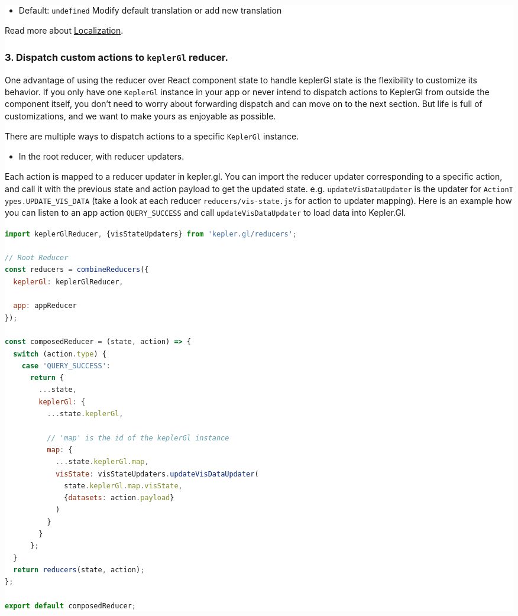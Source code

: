 - Default: `undefined` Modify default translation or add new translation

Read more about [Localization][localization].

### 3. Dispatch custom actions to `keplerGl` reducer.

One advantage of using the reducer over React component state to handle keplerGl state is the flexibility
to customize its behavior. If you only have one `KeplerGl` instance in your app or never intend to dispatch actions to KeplerGl from outside the component itself,
you don’t need to worry about forwarding dispatch and can move on to the next section. But life is full of customizations, and we want to make yours as enjoyable as possible.

There are multiple ways to dispatch actions to a specific `KeplerGl` instance.

- In the root reducer, with reducer updaters.

Each action is mapped to a reducer updater in kepler.gl. You can import the reducer updater corresponding to a specific action, and call it with the previous state and action payload to get the updated state.
e.g. `updateVisDataUpdater` is the updater for `ActionTypes.UPDATE_VIS_DATA` (take a look at each reducer `reducers/vis-state.js` for action to updater mapping).
Here is an example how you can listen to an app action `QUERY_SUCCESS` and call `updateVisDataUpdater` to load data into Kepler.Gl.

```js
import keplerGlReducer, {visStateUpdaters} from 'kepler.gl/reducers';

// Root Reducer
const reducers = combineReducers({
  keplerGl: keplerGlReducer,

  app: appReducer
});

const composedReducer = (state, action) => {
  switch (action.type) {
    case 'QUERY_SUCCESS':
      return {
        ...state,
        keplerGl: {
          ...state.keplerGl,

          // 'map' is the id of the keplerGl instance
          map: {
            ...state.keplerGl.map,
            visState: visStateUpdaters.updateVisDataUpdater(
              state.keplerGl.map.visState,
              {datasets: action.payload}
            )
          }
        }
      };
  }
  return reducers(state, action);
};

export default composedReducer;
```


[contributing]: contributing/README.md
[demo-app]: http://kepler.gl/#/demo
[github]: https://github.com/keplergl/kepler.gl
[github-pr]: https://help.github.com/articles/creating-a-pull-request/
[mapbox]: https://www.mapbox.com
[mapbox-token]: https://www.mapbox.com/help/define-access-token/
[developers]: contributing/DEVELOPERS.md
[examples]: https://github.com/keplergl/kepler.gl/tree/master/examples
[react-palm]: https://github.com/btford/react-palm
[roadmap]: https://github.com/keplergl/kepler.gl/wiki/Kepler.gl-2019-Roadmap
[stack]: https://stackoverflow.com/questions/tagged/kepler.gl
[web]: http://www.kepler.gl/
[vis-academy]: http://vis.academy/#/kepler.gl/
[user-guide]: docs/user-guides/README.md
[user-guide-jupyter]: docs/keplergl-jupyter/README.md
[api-reference]: docs/api-reference/README.md
[get-started]: ./docs/api-reference/get-started.md
[reducers]: docs/api-reference/reducers/README.md
[components]: docs/api-reference/components/README.md
[custom-theme]: docs/api-reference/custom-theme/README.md
[reducers]: docs/api-reference/reducers/README.md
[actions-updaters]: docs/api-reference/actions/README.md
[processors]: docs/api-reference/processors/README.md
[schemas]: docs/api-reference/schemas/README.md
[using-updaters]: ./docs/api-reference/advanced-usages/using-updaters.md
[custom-map-styles]: ./docs/api-reference/advanced-usages/custom-map-styles.md
[forward-actions]: ./docs/api-reference/advanced-usages/forward-actions.md
[replace-ui-component]: ./docs/api-reference/advanced-usages/replace-ui-component.md
[saving-loading-w-schema]: ./docs/api-reference/advanced-usages/saving-loading-w-schema.md
[localization]: ./docs/api-reference/localization/README.md
[40]: https://developer.mozilla.org/docs/Web/JavaScript/Reference/Global_Objects/Object
[41]: https://developer.mozilla.org/docs/Web/JavaScript/Reference/Global_Objects/Array
[42]: https://developer.mozilla.org/docs/Web/JavaScript/Reference/Global_Objects/String
[43]: https://developer.mozilla.org/docs/Web/JavaScript/Reference/Global_Objects/Boolean
[44]: https://developer.mozilla.org/docs/Web/JavaScript/Reference/Global_Objects/Number
[45]: https://developer.mozilla.org/docs/Web/JavaScript/Reference/Statements/function